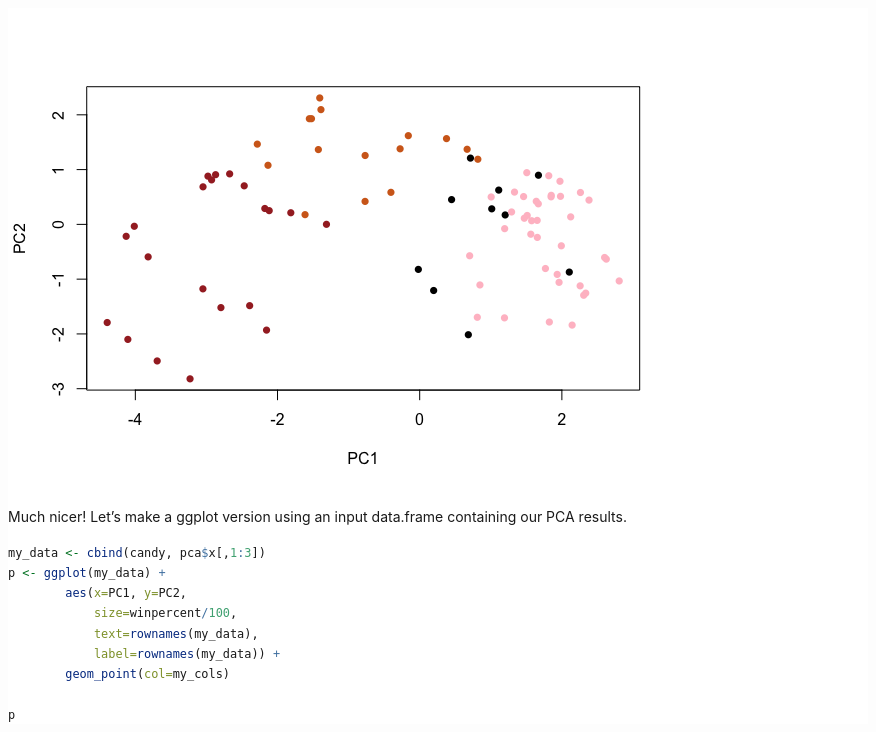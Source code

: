 ![](class10_files/figure-gfm/unnamed-chunk-23-1.png)

Much nicer! Let’s make a ggplot version using an input data.frame
containing our PCA results.

``` r
my_data <- cbind(candy, pca$x[,1:3])
p <- ggplot(my_data) + 
        aes(x=PC1, y=PC2, 
            size=winpercent/100,  
            text=rownames(my_data),
            label=rownames(my_data)) +
        geom_point(col=my_cols)

p
```
